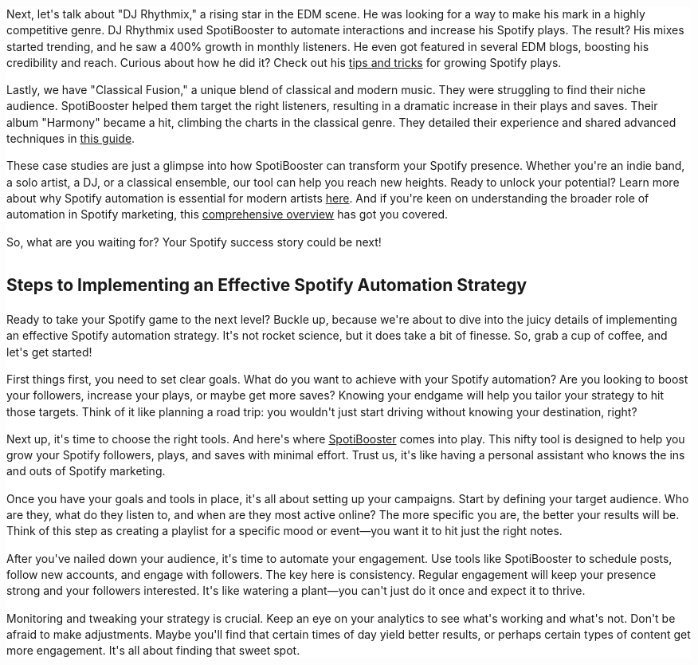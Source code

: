 Next, let's talk about "DJ Rhythmix," a rising star in the EDM scene. He was looking for a way to make his mark in a highly competitive genre. DJ Rhythmix used SpotiBooster to automate interactions and increase his Spotify plays. The result? His mixes started trending, and he saw a 400% growth in monthly listeners. He even got featured in several EDM blogs, boosting his credibility and reach. Curious about how he did it? Check out his [tips and tricks](https://spotibooster.com/blog/your-guide-to-growing-spotify-plays-tips-and-tricks) for growing Spotify plays.

Lastly, we have "Classical Fusion," a unique blend of classical and modern music. They were struggling to find their niche audience. SpotiBooster helped them target the right listeners, resulting in a dramatic increase in their plays and saves. Their album "Harmony" became a hit, climbing the charts in the classical genre. They detailed their experience and shared advanced techniques in [this guide](https://spotibooster.com/blog/unlock-your-spotify-potential-advanced-techniques-for-using-somiibo).



These case studies are just a glimpse into how SpotiBooster can transform your Spotify presence. Whether you're an indie band, a solo artist, a DJ, or a classical ensemble, our tool can help you reach new heights. Ready to unlock your potential? Learn more about why Spotify automation is essential for modern artists [here](https://spotibooster.com/blog/why-spotify-automation-is-essential-for-modern-artists). And if you're keen on understanding the broader role of automation in Spotify marketing, this [comprehensive overview](https://spotibooster.com/blog/the-role-of-automation-in-spotify-marketing-a-comprehensive-overview) has got you covered.

So, what are you waiting for? Your Spotify success story could be next!

## Steps to Implementing an Effective Spotify Automation Strategy

Ready to take your Spotify game to the next level? Buckle up, because we're about to dive into the juicy details of implementing an effective Spotify automation strategy. It's not rocket science, but it does take a bit of finesse. So, grab a cup of coffee, and let's get started!

First things first, you need to set clear goals. What do you want to achieve with your Spotify automation? Are you looking to boost your followers, increase your plays, or maybe get more saves? Knowing your endgame will help you tailor your strategy to hit those targets. Think of it like planning a road trip: you wouldn't just start driving without knowing your destination, right?

Next up, it's time to choose the right tools. And here's where [SpotiBooster](https://spotibooster.com/blog/maximizing-your-spotify-presence-with-advanced-automation-tools) comes into play. This nifty tool is designed to help you grow your Spotify followers, plays, and saves with minimal effort. Trust us, it's like having a personal assistant who knows the ins and outs of Spotify marketing.

Once you have your goals and tools in place, it's all about setting up your campaigns. Start by defining your target audience. Who are they, what do they listen to, and when are they most active online? The more specific you are, the better your results will be. Think of this step as creating a playlist for a specific mood or event—you want it to hit just the right notes.

After you've nailed down your audience, it's time to automate your engagement. Use tools like SpotiBooster to schedule posts, follow new accounts, and engage with followers. The key here is consistency. Regular engagement will keep your presence strong and your followers interested. It's like watering a plant—you can't just do it once and expect it to thrive.

Monitoring and tweaking your strategy is crucial. Keep an eye on your analytics to see what's working and what's not. Don't be afraid to make adjustments. Maybe you'll find that certain times of day yield better results, or perhaps certain types of content get more engagement. It's all about finding that sweet spot. 
